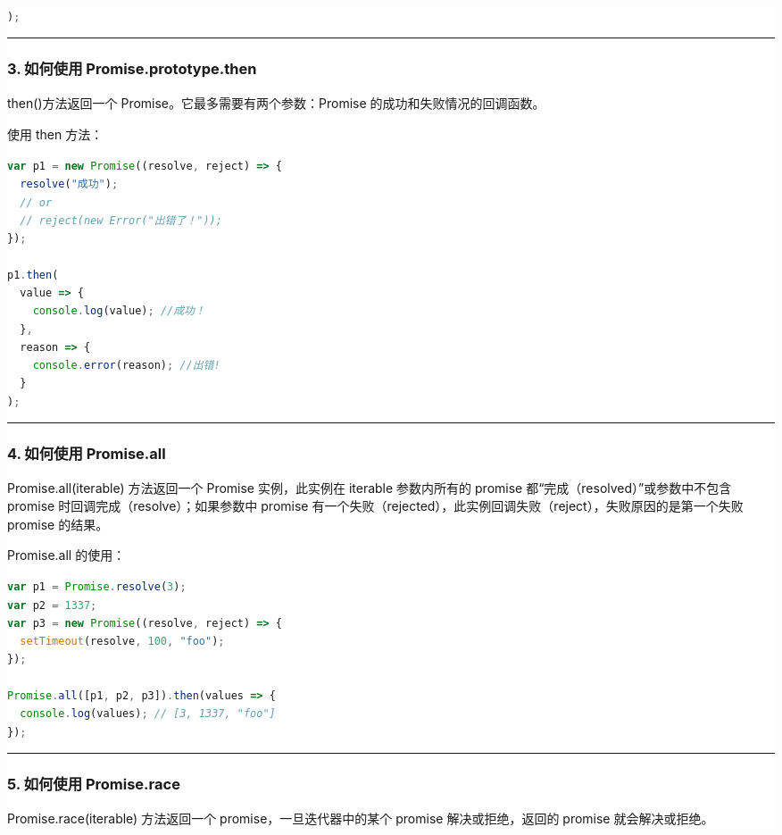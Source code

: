 ```javascript
);
```

---

### 3. 如何使用 Promise.prototype.then

then()方法返回一个 Promise。它最多需要有两个参数：Promise 的成功和失败情况的回调函数。

使用 then 方法：

```javascript
var p1 = new Promise((resolve, reject) => {
  resolve("成功");
  // or
  // reject(new Error("出错了！"));
});

p1.then(
  value => {
    console.log(value); //成功！
  },
  reason => {
    console.error(reason); //出错!
  }
);
```

---

### 4. 如何使用 Promise.all

Promise.all(iterable) 方法返回一个 Promise 实例，此实例在 iterable 参数内所有的 promise 都“完成（resolved）”或参数中不包含 promise 时回调完成（resolve）；如果参数中 promise 有一个失败（rejected），此实例回调失败（reject），失败原因的是第一个失败 promise 的结果。

Promise.all 的使用：

```javascript
var p1 = Promise.resolve(3);
var p2 = 1337;
var p3 = new Promise((resolve, reject) => {
  setTimeout(resolve, 100, "foo");
});

Promise.all([p1, p2, p3]).then(values => {
  console.log(values); // [3, 1337, "foo"]
});
```

---

### 5. 如何使用 Promise.race

Promise.race(iterable) 方法返回一个 promise，一旦迭代器中的某个 promise 解决或拒绝，返回的 promise 就会解决或拒绝。
